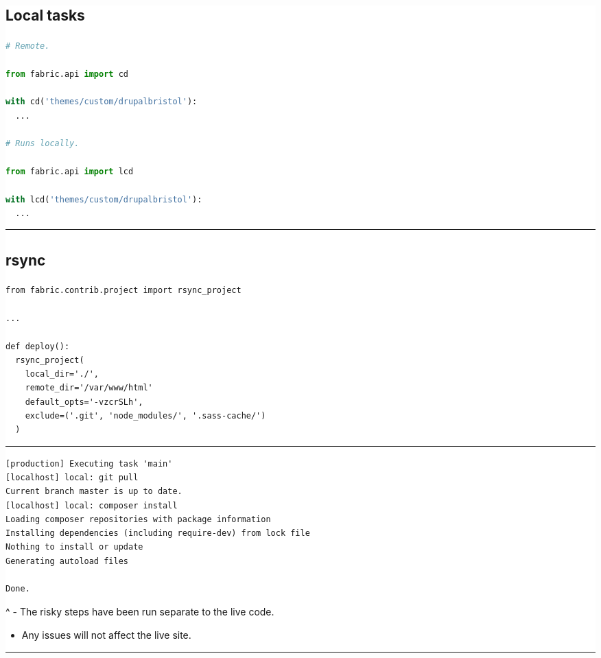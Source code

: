 
## Local tasks

```python
# Remote.

from fabric.api import cd

with cd('themes/custom/drupalbristol'):
  ...

# Runs locally.

from fabric.api import lcd

with lcd('themes/custom/drupalbristol'):
  ...
```

---

## rsync

```python, [.highlight: 1, 5-11]
from fabric.contrib.project import rsync_project

...

def deploy():
  rsync_project(
    local_dir='./',
    remote_dir='/var/www/html'
    default_opts='-vzcrSLh',
    exclude=('.git', 'node_modules/', '.sass-cache/')
  )
```

---

```
[production] Executing task 'main'
[localhost] local: git pull
Current branch master is up to date.
[localhost] local: composer install
Loading composer repositories with package information
Installing dependencies (including require-dev) from lock file
Nothing to install or update
Generating autoload files

Done.
```

^ - The risky steps have been run separate to the live code.
- Any issues will not affect the live site.

---